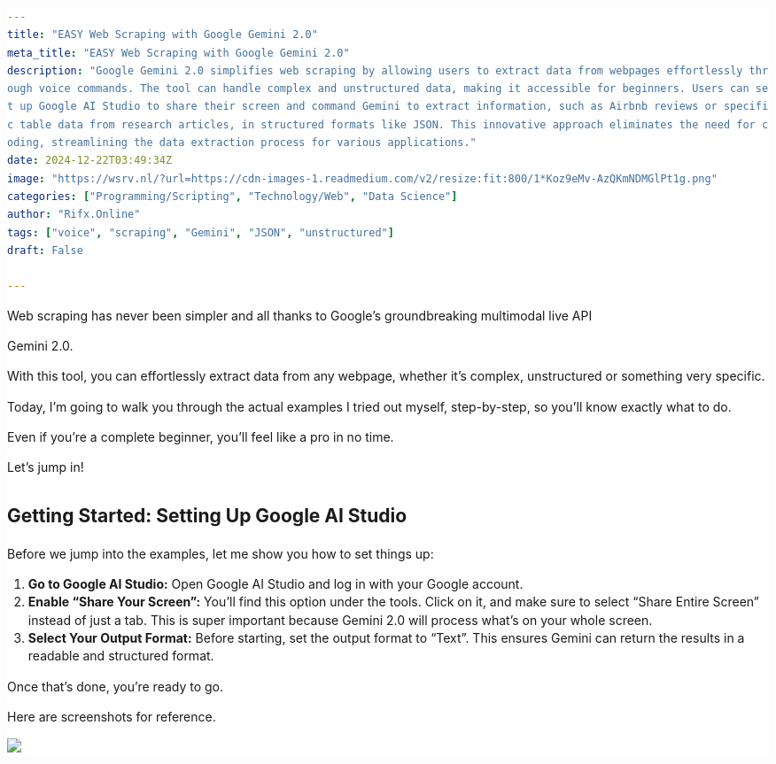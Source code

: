 ```yaml
---
title: "EASY Web Scraping with Google Gemini 2.0"
meta_title: "EASY Web Scraping with Google Gemini 2.0"
description: "Google Gemini 2.0 simplifies web scraping by allowing users to extract data from webpages effortlessly through voice commands. The tool can handle complex and unstructured data, making it accessible for beginners. Users can set up Google AI Studio to share their screen and command Gemini to extract information, such as Airbnb reviews or specific table data from research articles, in structured formats like JSON. This innovative approach eliminates the need for coding, streamlining the data extraction process for various applications."
date: 2024-12-22T03:49:34Z
image: "https://wsrv.nl/?url=https://cdn-images-1.readmedium.com/v2/resize:fit:800/1*Koz9eMv-AzQKmNDMGlPt1g.png"
categories: ["Programming/Scripting", "Technology/Web", "Data Science"]
author: "Rifx.Online"
tags: ["voice", "scraping", "Gemini", "JSON", "unstructured"]
draft: False

---
```







Web scraping has never been simpler and all thanks to Google’s groundbreaking multimodal live API

Gemini 2\.0\.

With this tool, you can effortlessly extract data from any webpage, whether it’s complex, unstructured or something very specific.

Today, I’m going to walk you through the actual examples I tried out myself, step\-by\-step, so you’ll know exactly what to do.

Even if you’re a complete beginner, you’ll feel like a pro in no time.

Let’s jump in!


## Getting Started: Setting Up Google AI Studio

Before we jump into the examples, let me show you how to set things up:

1. **Go to Google AI Studio:** Open Google AI Studio and log in with your Google account.
2. **Enable “Share Your Screen”:** You’ll find this option under the tools. Click on it, and make sure to select “Share Entire Screen” instead of just a tab. This is super important because Gemini 2\.0 will process what’s on your whole screen.
3. **Select Your Output Format:** Before starting, set the output format to “Text”. This ensures Gemini can return the results in a readable and structured format.

Once that’s done, you’re ready to go.

Here are screenshots for reference.

![](https://wsrv.nl/?url=https://cdn-images-1.readmedium.com/v2/resize:fit:800/1*kMax6TaHx4Q3IdlaXGAL6g.png)

